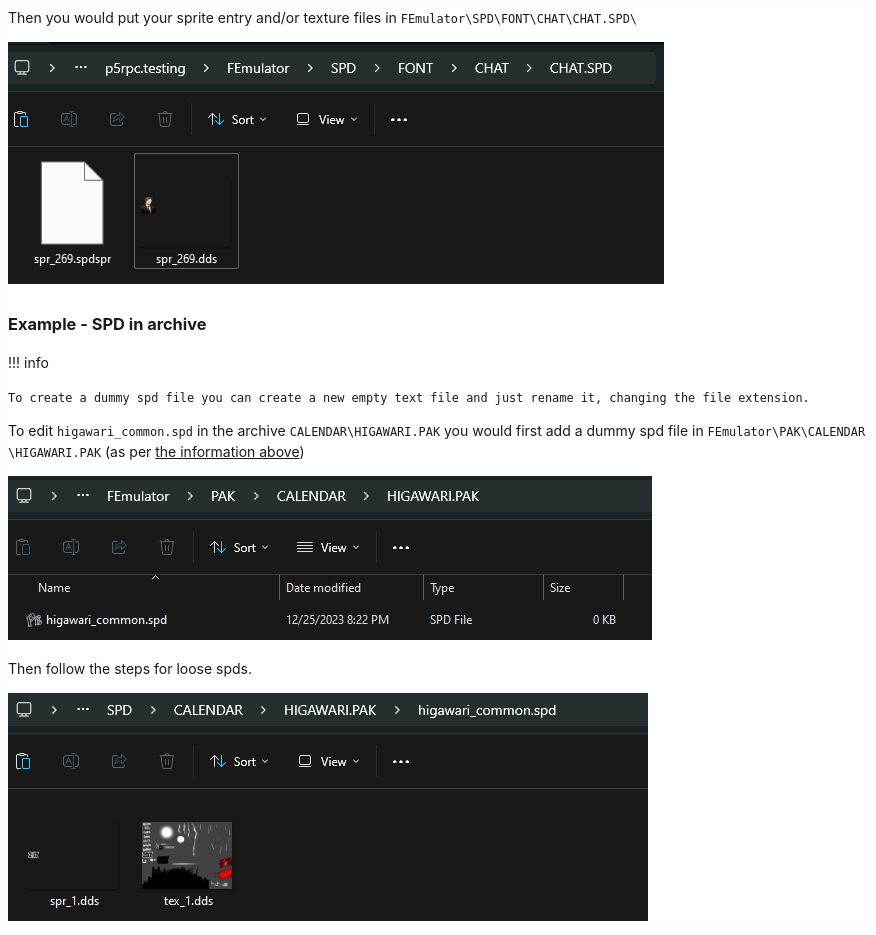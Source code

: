 Then you would put your sprite entry and/or texture files in `FEmulator\SPD\FONT\CHAT\CHAT.SPD\`

![SpdLooseExample2](./images/SpdLooseExample2.png)

### Example - SPD in archive

!!! info

    To create a dummy spd file you can create a new empty text file and just rename it, changing the file extension.

To edit `higawari_common.spd` in the archive `CALENDAR\HIGAWARI.PAK` you would first add a dummy spd file in `FEmulator\PAK\CALENDAR\HIGAWARI.PAK` (as per [the information above](#replacing-files-in-archives))

![SpdPakedExample1](./images/SpdPakedExample1.png)

Then follow the steps for loose spds.

![SpdPakedExample2](./images/SpdPakedExample2.png)

